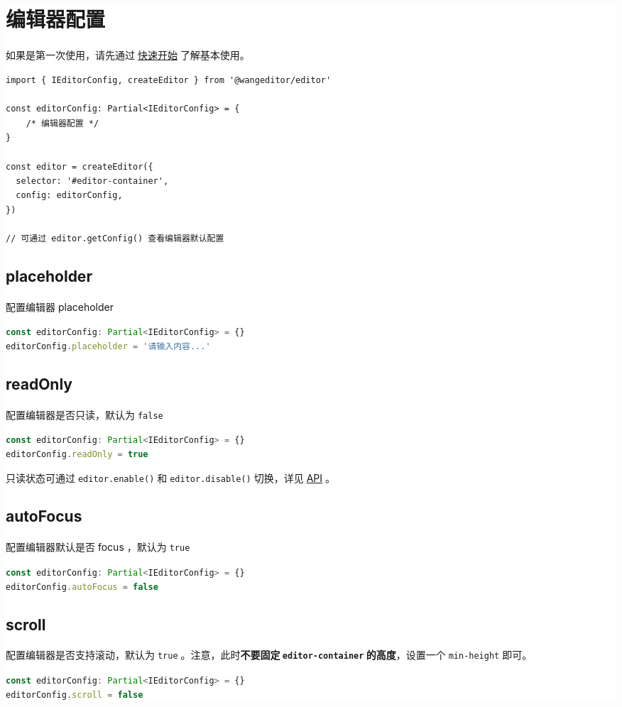 # 编辑器配置

如果是第一次使用，请先通过 [快速开始](/v5/getting-started.html) 了解基本使用。

```ts{4}
import { IEditorConfig, createEditor } from '@wangeditor/editor'

const editorConfig: Partial<IEditorConfig> = {
    /* 编辑器配置 */
}

const editor = createEditor({
  selector: '#editor-container',
  config: editorConfig,
})

// 可通过 editor.getConfig() 查看编辑器默认配置
```

## placeholder

配置编辑器 placeholder

```ts
const editorConfig: Partial<IEditorConfig> = {}
editorConfig.placeholder = '请输入内容...'
```

## readOnly

配置编辑器是否只读，默认为 `false`

```ts
const editorConfig: Partial<IEditorConfig> = {}
editorConfig.readOnly = true
```

只读状态可通过 `editor.enable()` 和 `editor.disable()` 切换，详见 [API](/v5/API.html) 。

## autoFocus

配置编辑器默认是否 focus ，默认为 `true`

```ts
const editorConfig: Partial<IEditorConfig> = {}
editorConfig.autoFocus = false
```

## scroll

配置编辑器是否支持滚动，默认为 `true` 。注意，此时**不要固定 `editor-container` 的高度**，设置一个 `min-height` 即可。

```ts
const editorConfig: Partial<IEditorConfig> = {}
editorConfig.scroll = false
```
